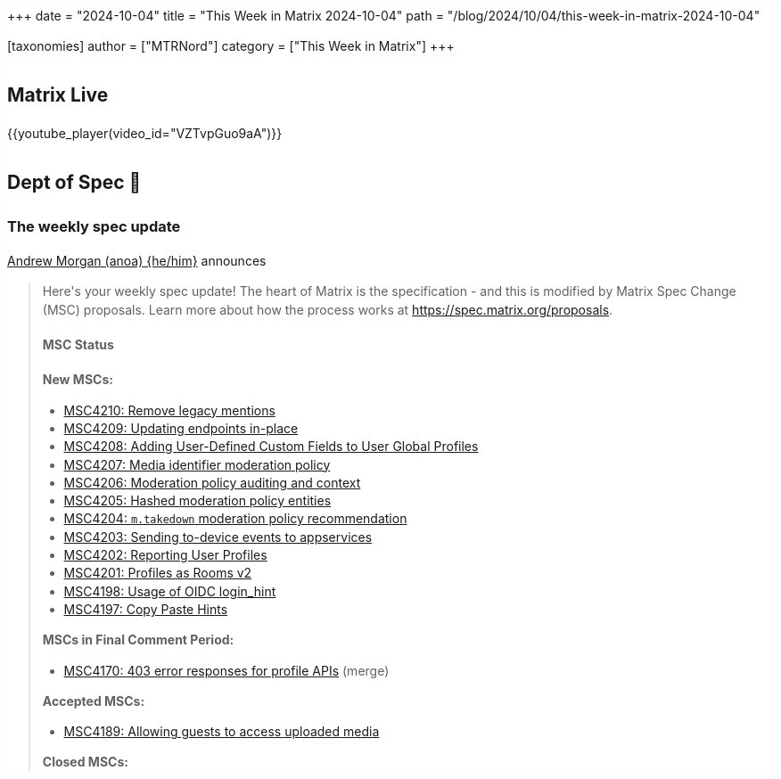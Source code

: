 +++
date = "2024-10-04"
title = "This Week in Matrix 2024-10-04"
path = "/blog/2024/10/04/this-week-in-matrix-2024-10-04"

[taxonomies]
author = ["MTRNord"]
category = ["This Week in Matrix"]
+++

## Matrix Live

{{youtube_player(video_id="VZTvpGuo9aA")}}

## Dept of Spec 📜

### The weekly spec update

[Andrew Morgan (anoa) {he/him}](https://matrix.to/#/@andrewm:element.io) announces

> Here's your weekly spec update! The heart of Matrix is the specification - and this is modified by
> Matrix Spec Change (MSC) proposals. Learn more about how the process works at <https://spec.matrix.org/proposals>.
>
> #### MSC Status
>
> **New MSCs:**
>
> * [MSC4210: Remove legacy mentions](https://github.com/matrix-org/matrix-spec-proposals/pull/4210)
> * [MSC4209: Updating endpoints in-place](https://github.com/matrix-org/matrix-spec-proposals/pull/4209)
> * [MSC4208: Adding User-Defined Custom Fields to User Global Profiles](https://github.com/matrix-org/matrix-spec-proposals/pull/4208)
> * [MSC4207: Media identifier moderation policy](https://github.com/matrix-org/matrix-spec-proposals/pull/4207)
> * [MSC4206: Moderation policy auditing and context](https://github.com/matrix-org/matrix-spec-proposals/pull/4206)
> * [MSC4205: Hashed moderation policy entities](https://github.com/matrix-org/matrix-spec-proposals/pull/4205)
> * [MSC4204: `m.takedown` moderation policy recommendation](https://github.com/matrix-org/matrix-spec-proposals/pull/4204)
> * [MSC4203: Sending to-device events to appservices](https://github.com/matrix-org/matrix-spec-proposals/pull/4203)
> * [MSC4202: Reporting User Profiles](https://github.com/matrix-org/matrix-spec-proposals/pull/4202)
> * [MSC4201: Profiles as Rooms v2](https://github.com/matrix-org/matrix-spec-proposals/pull/4201)
> * [MSC4198: Usage of OIDC login_hint](https://github.com/matrix-org/matrix-spec-proposals/pull/4198)
> * [MSC4197: Copy Paste Hints](https://github.com/matrix-org/matrix-spec-proposals/pull/4197)
>
> **MSCs in Final Comment Period:**
>
> * [MSC4170: 403 error responses for profile APIs](https://github.com/matrix-org/matrix-spec-proposals/pull/4170) (merge)
>
> **Accepted MSCs:**
>
> * [MSC4189: Allowing guests to access uploaded media](https://github.com/matrix-org/matrix-spec-proposals/pull/4189)
>
> **Closed MSCs:**
>